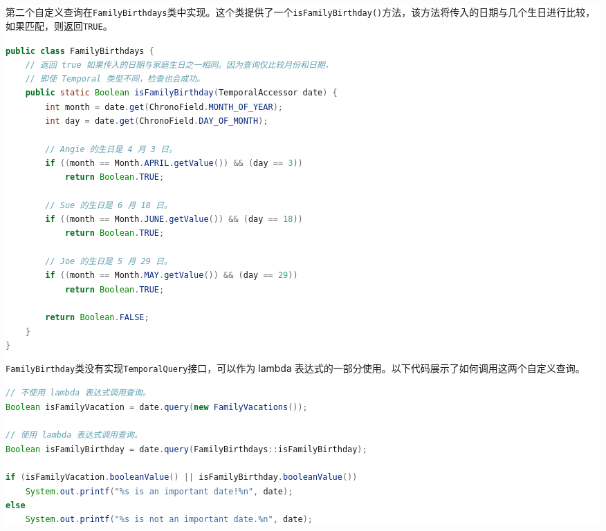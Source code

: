 第二个自定义查询在`FamilyBirthdays`类中实现。这个类提供了一个`isFamilyBirthday()`方法，该方法将传入的日期与几个生日进行比较，如果匹配，则返回`TRUE`。
```java
public class FamilyBirthdays { 
    // 返回 true 如果传入的日期与家庭生日之一相同。因为查询仅比较月份和日期，
    // 即使 Temporal 类型不同，检查也会成功。
    public static Boolean isFamilyBirthday(TemporalAccessor date) { 
        int month = date.get(ChronoField.MONTH_OF_YEAR); 
        int day = date.get(ChronoField.DAY_OF_MONTH); 

        // Angie 的生日是 4 月 3 日。
        if ((month == Month.APRIL.getValue()) && (day == 3)) 
            return Boolean.TRUE; 

        // Sue 的生日是 6 月 18 日。
        if ((month == Month.JUNE.getValue()) && (day == 18)) 
            return Boolean.TRUE; 

        // Joe 的生日是 5 月 29 日。
        if ((month == Month.MAY.getValue()) && (day == 29)) 
            return Boolean.TRUE; 

        return Boolean.FALSE; 
    }
} 
```
`FamilyBirthday`类没有实现`TemporalQuery`接口，可以作为 lambda 表达式的一部分使用。以下代码展示了如何调用这两个自定义查询。
```java
// 不使用 lambda 表达式调用查询。
Boolean isFamilyVacation = date.query(new FamilyVacations()); 

// 使用 lambda 表达式调用查询。
Boolean isFamilyBirthday = date.query(FamilyBirthdays::isFamilyBirthday); 

if (isFamilyVacation.booleanValue() || isFamilyBirthday.booleanValue()) 
    System.out.printf("%s is an important date!%n", date);
else 
    System.out.printf("%s is not an important date.%n", date);
```